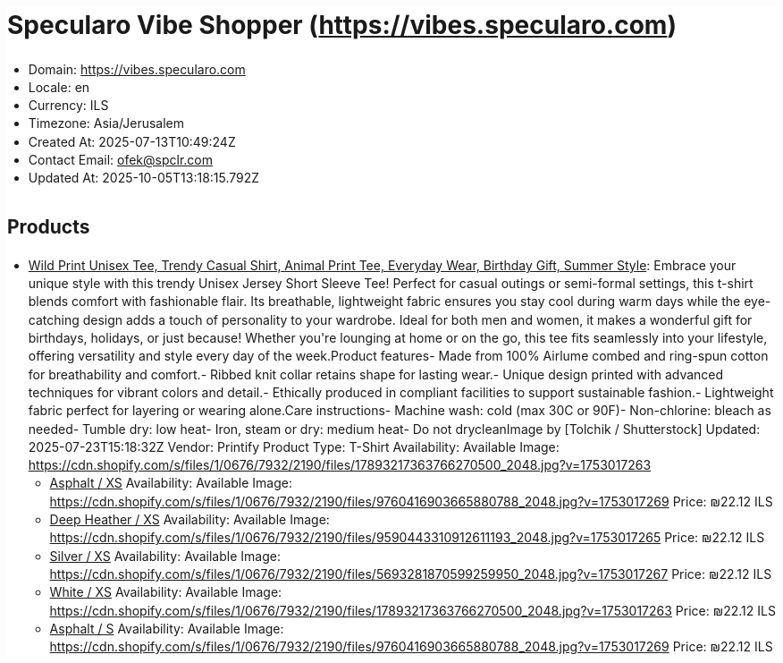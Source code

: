 # Specularo Vibe Shopper (https://vibes.specularo.com)

- Domain: https://vibes.specularo.com
- Locale: en
- Currency: ILS
- Timezone: Asia/Jerusalem
- Created At: 2025-07-13T10:49:24Z
- Contact Email: ofek@spclr.com
- Updated At: 2025-10-05T13:18:15.792Z

## Products

- [Wild Print Unisex Tee, Trendy Casual Shirt, Animal Print Tee, Everyday Wear, Birthday Gift, Summer Style](https://vibes.specularo.com/products/wild-print-unisex-tee-trendy-casual-shirt-animal-print-tee-everyday-wear-birthday-gift-summer-style): Embrace your unique style with this trendy Unisex Jersey Short Sleeve Tee! Perfect for casual outings or semi-formal settings, this t-shirt blends comfort with fashionable flair. Its breathable, lightweight fabric ensures you stay cool during warm days while the eye-catching design adds a touch of personality to your wardrobe. Ideal for both men and women, it makes a wonderful gift for birthdays, holidays, or just because! Whether you're lounging at home or on the go, this tee fits seamlessly into your lifestyle, offering versatility and style every day of the week.Product features- Made from 100% Airlume combed and ring-spun cotton for breathability and comfort.- Ribbed knit collar retains shape for lasting wear.- Unique design printed with advanced techniques for vibrant colors and detail.- Ethically produced in compliant facilities to support sustainable fashion.- Lightweight fabric perfect for layering or wearing alone.Care instructions- Machine wash: cold (max 30C or 90F)- Non-chlorine: bleach as needed- Tumble dry: low heat- Iron, steam or dry: medium heat- Do not drycleanImage by [Tolchik / Shutterstock]
  Updated: 2025-07-23T15:18:32Z
  Vendor: Printify
  Product Type: T-Shirt
  Availability: Available
  Image: https://cdn.shopify.com/s/files/1/0676/7932/2190/files/17893217363766270500_2048.jpg?v=1753017263
  - [Asphalt / XS](https://vibes.specularo.com/products/wild-print-unisex-tee-trendy-casual-shirt-animal-print-tee-everyday-wear-birthday-gift-summer-style?variant=42717064429646)
    Availability: Available
    Image: https://cdn.shopify.com/s/files/1/0676/7932/2190/files/9760416903665880788_2048.jpg?v=1753017269
    Price: ₪22.12 ILS
  - [Deep Heather / XS](https://vibes.specularo.com/products/wild-print-unisex-tee-trendy-casual-shirt-animal-print-tee-everyday-wear-birthday-gift-summer-style?variant=42717064462414)
    Availability: Available
    Image: https://cdn.shopify.com/s/files/1/0676/7932/2190/files/9590443310912611193_2048.jpg?v=1753017265
    Price: ₪22.12 ILS
  - [Silver / XS](https://vibes.specularo.com/products/wild-print-unisex-tee-trendy-casual-shirt-animal-print-tee-everyday-wear-birthday-gift-summer-style?variant=42717064495182)
    Availability: Available
    Image: https://cdn.shopify.com/s/files/1/0676/7932/2190/files/5693281870599259950_2048.jpg?v=1753017267
    Price: ₪22.12 ILS
  - [White / XS](https://vibes.specularo.com/products/wild-print-unisex-tee-trendy-casual-shirt-animal-print-tee-everyday-wear-birthday-gift-summer-style?variant=42717064527950)
    Availability: Available
    Image: https://cdn.shopify.com/s/files/1/0676/7932/2190/files/17893217363766270500_2048.jpg?v=1753017263
    Price: ₪22.12 ILS
  - [Asphalt / S](https://vibes.specularo.com/products/wild-print-unisex-tee-trendy-casual-shirt-animal-print-tee-everyday-wear-birthday-gift-summer-style?variant=42717064560718)
    Availability: Available
    Image: https://cdn.shopify.com/s/files/1/0676/7932/2190/files/9760416903665880788_2048.jpg?v=1753017269
    Price: ₪22.12 ILS
